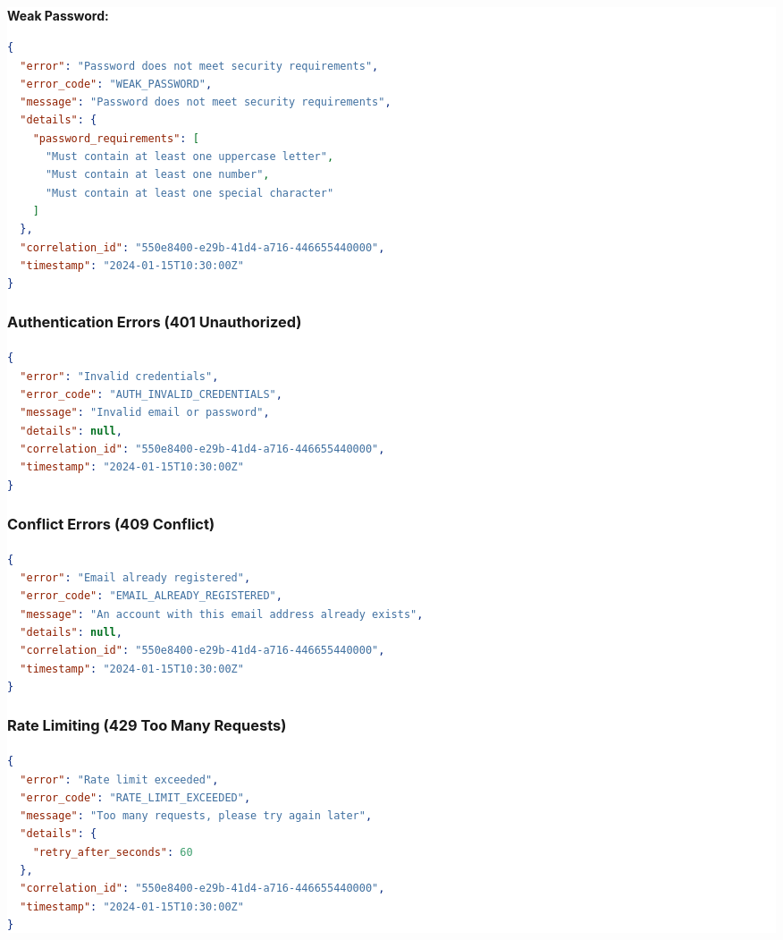 **Weak Password:**
```json
{
  "error": "Password does not meet security requirements",
  "error_code": "WEAK_PASSWORD",
  "message": "Password does not meet security requirements",
  "details": {
    "password_requirements": [
      "Must contain at least one uppercase letter",
      "Must contain at least one number",
      "Must contain at least one special character"
    ]
  },
  "correlation_id": "550e8400-e29b-41d4-a716-446655440000",
  "timestamp": "2024-01-15T10:30:00Z"
}
```

### Authentication Errors (401 Unauthorized)
```json
{
  "error": "Invalid credentials",
  "error_code": "AUTH_INVALID_CREDENTIALS",
  "message": "Invalid email or password",
  "details": null,
  "correlation_id": "550e8400-e29b-41d4-a716-446655440000",
  "timestamp": "2024-01-15T10:30:00Z"
}
```

### Conflict Errors (409 Conflict)
```json
{
  "error": "Email already registered",
  "error_code": "EMAIL_ALREADY_REGISTERED",
  "message": "An account with this email address already exists",
  "details": null,
  "correlation_id": "550e8400-e29b-41d4-a716-446655440000",
  "timestamp": "2024-01-15T10:30:00Z"
}
```

### Rate Limiting (429 Too Many Requests)
```json
{
  "error": "Rate limit exceeded",
  "error_code": "RATE_LIMIT_EXCEEDED",
  "message": "Too many requests, please try again later",
  "details": {
    "retry_after_seconds": 60
  },
  "correlation_id": "550e8400-e29b-41d4-a716-446655440000",
  "timestamp": "2024-01-15T10:30:00Z"
}
```
